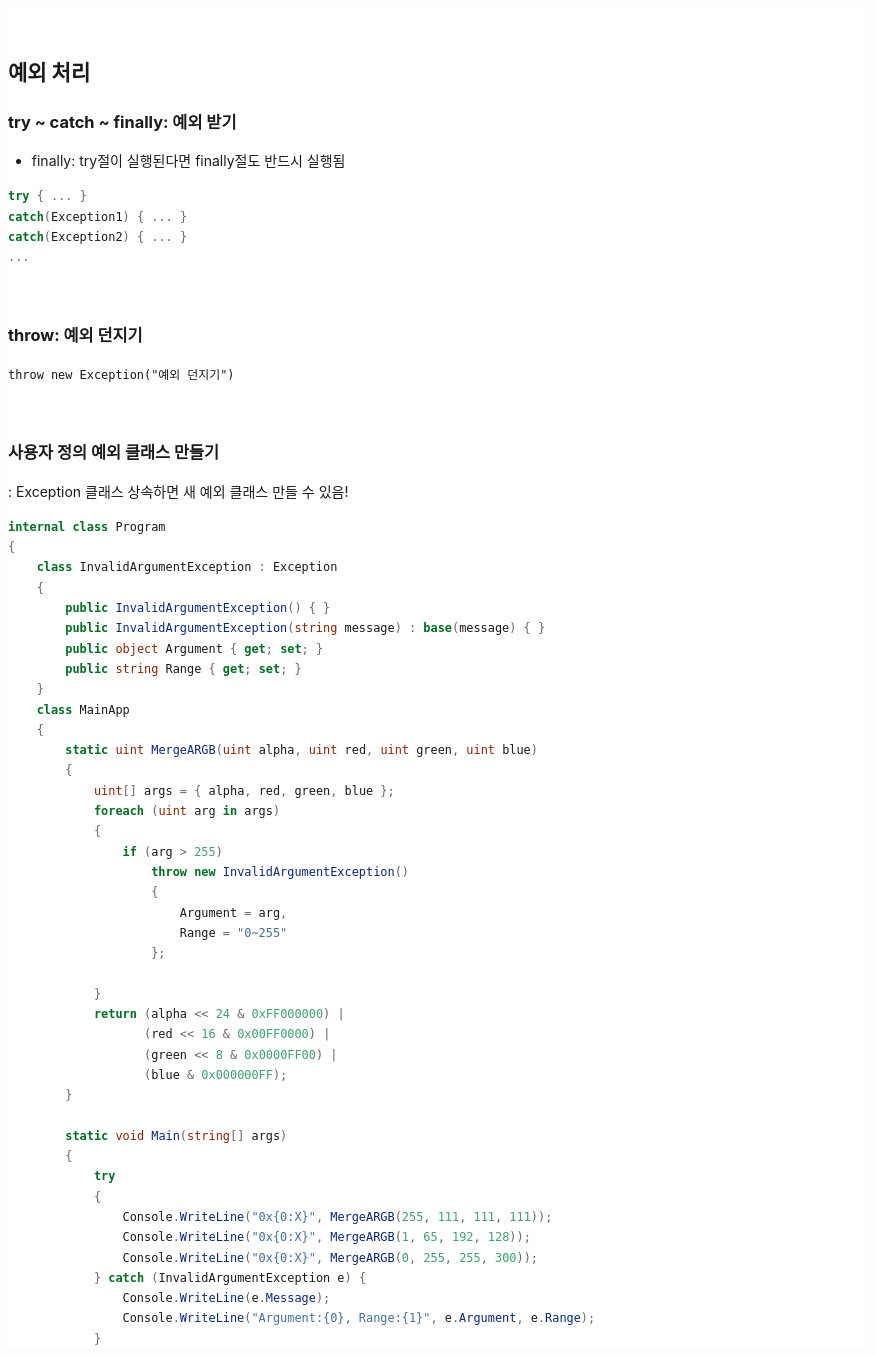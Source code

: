 <br/>

## 예외 처리
### try ~ catch ~ finally: 예외 받기
- finally: try절이 실행된다면 finally절도 반드시 실행됨
``` c#
try { ... }
catch(Exception1) { ... }
catch(Exception2) { ... }
...
```

<br/>

### throw: 예외 던지기
`throw new Exception("예외 던지기")`

<br/>

### 사용자 정의 예외 클래스 만들기
: Exception 클래스 상속하면 새 예외 클래스 만들 수 있음!
``` c#
internal class Program
{
    class InvalidArgumentException : Exception
    {
        public InvalidArgumentException() { }
        public InvalidArgumentException(string message) : base(message) { }
        public object Argument { get; set; }
        public string Range { get; set; }
    }
    class MainApp
    {
        static uint MergeARGB(uint alpha, uint red, uint green, uint blue)
        {
            uint[] args = { alpha, red, green, blue };
            foreach (uint arg in args)
            {
                if (arg > 255)
                    throw new InvalidArgumentException()
                    {
                        Argument = arg,
                        Range = "0~255"
                    };

            }
            return (alpha << 24 & 0xFF000000) |
                   (red << 16 & 0x00FF0000) |
                   (green << 8 & 0x0000FF00) |
                   (blue & 0x000000FF);
        }

        static void Main(string[] args)
        {
            try
            {
                Console.WriteLine("0x{0:X}", MergeARGB(255, 111, 111, 111));
                Console.WriteLine("0x{0:X}", MergeARGB(1, 65, 192, 128));
                Console.WriteLine("0x{0:X}", MergeARGB(0, 255, 255, 300));
            } catch (InvalidArgumentException e) {
                Console.WriteLine(e.Message);
                Console.WriteLine("Argument:{0}, Range:{1}", e.Argument, e.Range);
            }
```